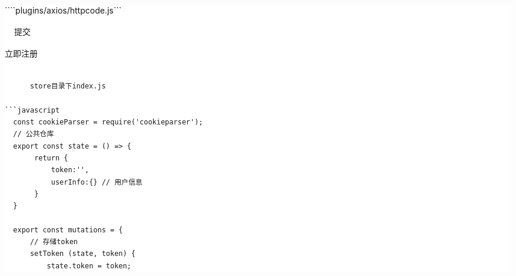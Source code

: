 ````plugins/axios/httpcode.js```
      <div style="margin: 16px">
        <van-button round block type="info" native-type="submit"
          >提交</van-button
        >
      </div>
    </van-form>
    <van-row type="flex" justify="space-between" class="license">
      <van-col span="6" offset="2">
        <NuxtLink to="/user/register">立即注册</NuxtLink>
      </van-col>
    </van-row>
  </div>
</template>

<script>
import Cookie from 'js-cookie';
import { mapMutations } from 'vuex';
export default {
  data() {
    return {
      username: "",
      password: "",
    };
  },
  methods: {
    ...mapMutations(['setToken', 'setUserInfo']),
    async onSubmit(values) {
      // console.log("submit", values);
      const {data:{token, status,userInfo}} =  await this.$api.Login(values);
      if (status == 200) {
          // this.$store.commit('setToken', token);  // 存储token
          // this.$store.commit('setUserInfo', userInfo);  // 存储用户信息\
          Cookie.set('token', token);
          Cookie.set('userInfo', JSON.stringify(userInfo));
          this.setToken(token);
          this.setUserInfo(userInfo);
          this.$router.push('/user'); // 跳转会员中心  
      }
    },
  },
};
</script>

<style>
</style>
```

​      store目录下index.js

```javascript
  const cookieParser = require('cookieparser');
  // 公共仓库
  export const state = () => {
       return {
           token:'',
           userInfo:{} // 用户信息
       }
  }
  
  export const mutations = {
      // 存储token
      setToken (state, token) {
          state.token = token;
````